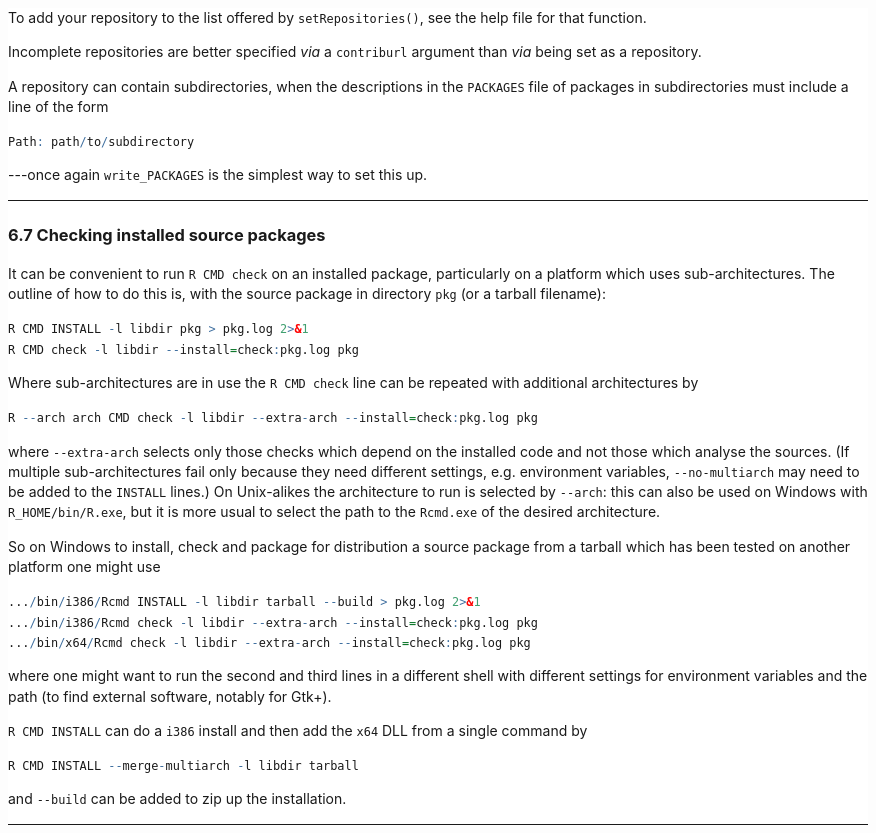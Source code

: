 To add your repository to the list offered by `setRepositories()`, see
the help file for that function.

Incomplete repositories are better specified _via_ a `contriburl`
argument than _via_ being set as a repository.

A repository can contain subdirectories, when the descriptions in the
`PACKAGES` file of packages in subdirectories must include a
line of the form

```r
Path: path/to/subdirectory
```

---once again `write_PACKAGES` is the simplest way to set this up.

---

### 6.7 Checking installed source packages

It can be convenient to run `R CMD check` on an installed package,
particularly on a platform which uses sub-architectures. The outline of
how to do this is, with the source package in directory `pkg`
(or a tarball filename):

```r
R CMD INSTALL -l libdir pkg > pkg.log 2>&1
R CMD check -l libdir --install=check:pkg.log pkg
```

Where sub-architectures are in use the `R CMD check` line can be
repeated with additional architectures by

```r
R --arch arch CMD check -l libdir --extra-arch --install=check:pkg.log pkg
```

where `--extra-arch` selects only those checks which depend on
the installed code and not those which analyse the sources. (If multiple
sub-architectures fail only because they need different settings, e.g.
environment variables, `--no-multiarch` may need to be added to
the `INSTALL` lines.) On Unix-alikes the architecture to run is selected
by `--arch`: this can also be used on Windows with
`R_HOME/bin/R.exe`, but it is more usual to select the path to
the `Rcmd.exe` of the desired architecture.

So on Windows to install, check and package for distribution a source
package from a tarball which has been tested on another platform one
might use

```r
.../bin/i386/Rcmd INSTALL -l libdir tarball --build > pkg.log 2>&1
.../bin/i386/Rcmd check -l libdir --extra-arch --install=check:pkg.log pkg
.../bin/x64/Rcmd check -l libdir --extra-arch --install=check:pkg.log pkg
```

where one might want to run the second and third lines in a different
shell with different settings for environment variables and the path (to
find external software, notably for Gtk+).

`R CMD INSTALL` can do a `i386` install and then add the `x64` DLL from
a single command by

```r
R CMD INSTALL --merge-multiarch -l libdir tarball
```

and `--build` can be added to zip up the installation.

---
